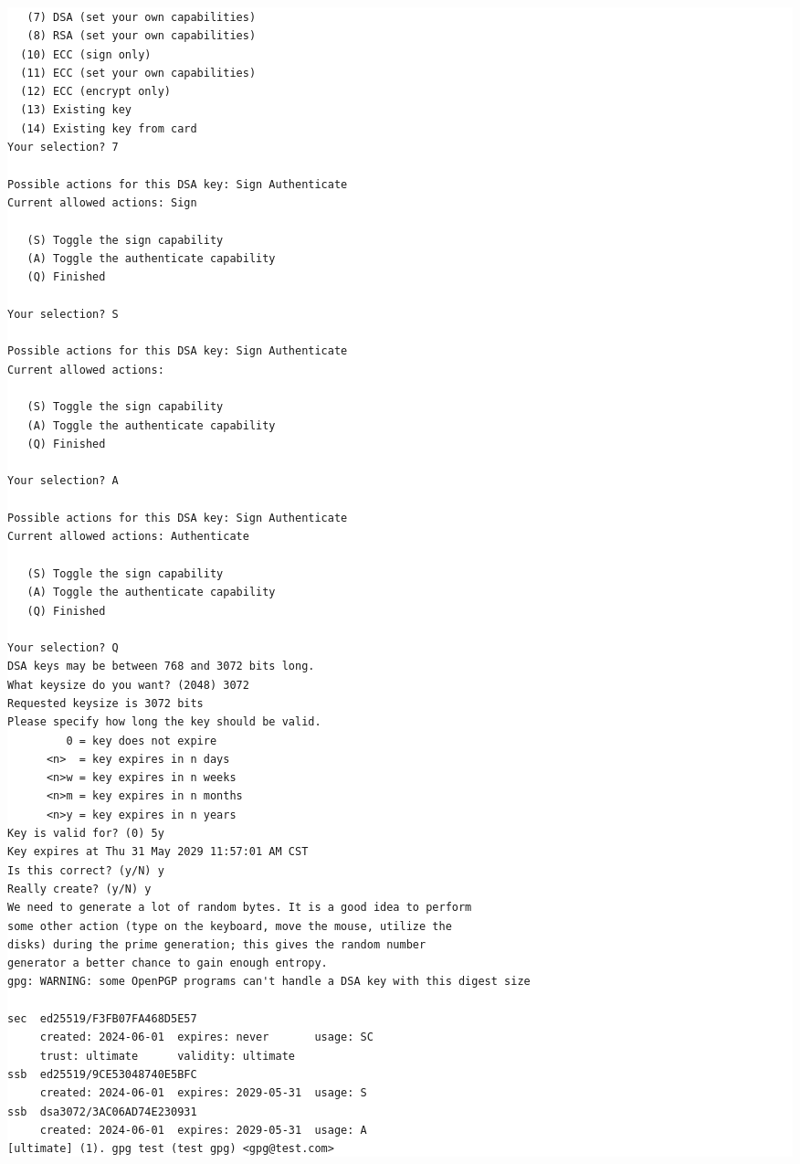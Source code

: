 ```shell
   (7) DSA (set your own capabilities)
   (8) RSA (set your own capabilities)
  (10) ECC (sign only)
  (11) ECC (set your own capabilities)
  (12) ECC (encrypt only)
  (13) Existing key
  (14) Existing key from card
Your selection? 7

Possible actions for this DSA key: Sign Authenticate
Current allowed actions: Sign

   (S) Toggle the sign capability
   (A) Toggle the authenticate capability
   (Q) Finished

Your selection? S

Possible actions for this DSA key: Sign Authenticate
Current allowed actions:

   (S) Toggle the sign capability
   (A) Toggle the authenticate capability
   (Q) Finished

Your selection? A

Possible actions for this DSA key: Sign Authenticate
Current allowed actions: Authenticate

   (S) Toggle the sign capability
   (A) Toggle the authenticate capability
   (Q) Finished

Your selection? Q
DSA keys may be between 768 and 3072 bits long.
What keysize do you want? (2048) 3072
Requested keysize is 3072 bits
Please specify how long the key should be valid.
         0 = key does not expire
      <n>  = key expires in n days
      <n>w = key expires in n weeks
      <n>m = key expires in n months
      <n>y = key expires in n years
Key is valid for? (0) 5y
Key expires at Thu 31 May 2029 11:57:01 AM CST
Is this correct? (y/N) y
Really create? (y/N) y
We need to generate a lot of random bytes. It is a good idea to perform
some other action (type on the keyboard, move the mouse, utilize the
disks) during the prime generation; this gives the random number
generator a better chance to gain enough entropy.
gpg: WARNING: some OpenPGP programs can't handle a DSA key with this digest size

sec  ed25519/F3FB07FA468D5E57
     created: 2024-06-01  expires: never       usage: SC
     trust: ultimate      validity: ultimate
ssb  ed25519/9CE53048740E5BFC
     created: 2024-06-01  expires: 2029-05-31  usage: S
ssb  dsa3072/3AC06AD74E230931
     created: 2024-06-01  expires: 2029-05-31  usage: A
[ultimate] (1). gpg test (test gpg) <gpg@test.com>

```

[^fn:1]: GNU Privacy Guard is a complete and free implementation of the OpenPGP standard as defined by [RFC4880](https://www.ietf.org/rfc/rfc4880.txt).